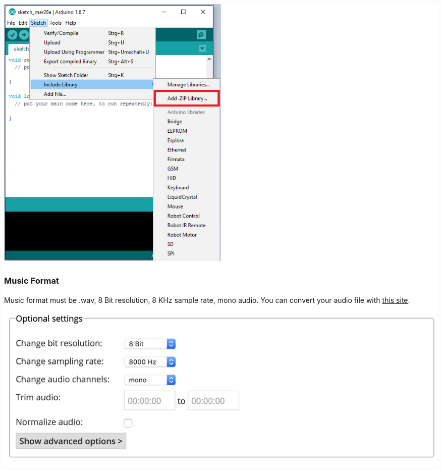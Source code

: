   <img src="./imgs/importLibrary.png" width="50%">
</p>  

### Music Format
Music format must be .wav, 8 Bit resolution, 8 KHz sample rate, mono audio. You can convert your audio file with [this site](https://audio.online-convert.com/convert-to-wav).
<img src = "./imgs/ConvertEx.png" class="projectDetailImg">
